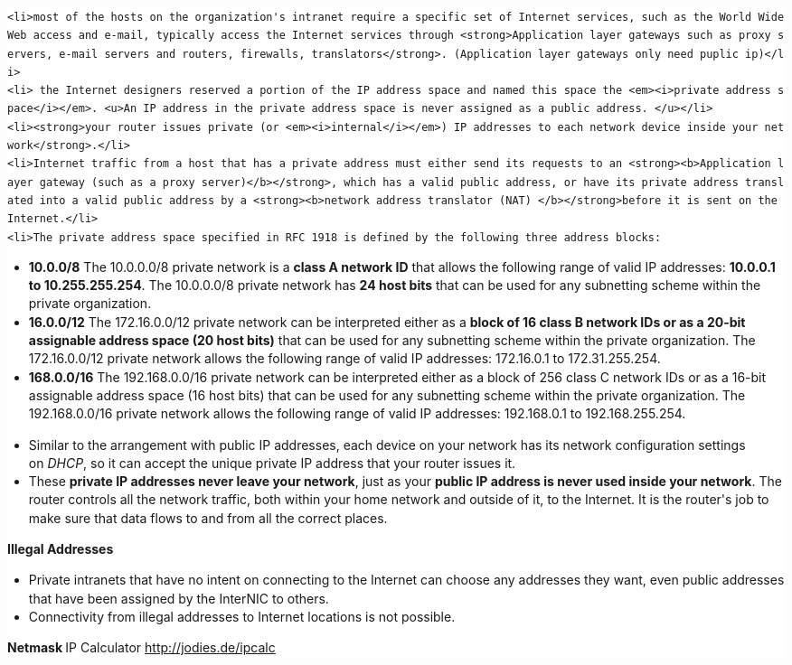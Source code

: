  	<li>most of the hosts on the organization's intranet require a specific set of Internet services, such as the World Wide Web access and e-mail, typically access the Internet services through <strong>Application layer gateways such as proxy servers, e-mail servers and routers, firewalls, translators</strong>. (Application layer gateways only need puplic ip)</li>
 	<li> the Internet designers reserved a portion of the IP address space and named this space the <em><i>private address space</i></em>. <u>An IP address in the private address space is never assigned as a public address. </u></li>
 	<li><strong>your router issues private (or <em><i>internal</i></em>) IP addresses to each network device inside your network</strong>.</li>
 	<li>Internet traffic from a host that has a private address must either send its requests to an <strong><b>Application layer gateway (such as a proxy server)</b></strong>, which has a valid public address, or have its private address translated into a valid public address by a <strong><b>network address translator (NAT) </b></strong>before it is sent on the Internet.</li>
 	<li>The private address space specified in RFC 1918 is defined by the following three address blocks:
<ul>
 	<li><strong>10.0.0/8</strong>
The 10.0.0.0/8 private network is a <strong>class A network ID</strong> that allows the following range of valid IP addresses: <strong>10.0.0.1 to 10.255.255.254</strong>. The 10.0.0.0/8 private network has <strong>24 host bits</strong> that can be used for any subnetting scheme within the private organization.</li>
 	<li><strong>16.0.0/12</strong>
The 172.16.0.0/12 private network can be interpreted either as a <strong>block of 16 class B network IDs or as a 20-bit assignable address space (20 host bits)</strong> that can be used for any subnetting scheme within the private organization. The 172.16.0.0/12 private network allows the following range of valid IP addresses: 172.16.0.1 to 172.31.255.254.</li>
 	<li><strong>168.0.0/16</strong>
The 192.168.0.0/16 private network can be interpreted either as a block of 256 class C network IDs or as a 16-bit assignable address space (16 host bits) that can be used for any subnetting scheme within the private organization. The 192.168.0.0/16 private network allows the following range of valid IP addresses: 192.168.0.1 to 192.168.255.254.</li>
</ul>
</li>
</ul>
<ul>
 	<li>Similar to the arrangement with public IP addresses, each device on your network has its network configuration settings on <em><i>DHCP</i></em>, so it can accept the unique private IP address that your router issues it.</li>
 	<li>These <strong>private IP addresses never leave your network</strong>, just as your <strong>public IP address is never used inside your network</strong>. The router controls all the network traffic, both within your home network and outside of it, to the Internet. It is the router's job to make sure that data flows to and from all the correct places.</li>
</ul>
<strong><b>Illegal Addresses</b></strong>
<ul>
 	<li>Private intranets that have no intent on connecting to the Internet can choose any addresses they want, even public addresses that have been assigned by the InterNIC to others.</li>
 	<li>Connectivity from illegal addresses to Internet locations is not possible.</li>
</ul>
<strong>Netmask </strong>IP Calculator <a href="http://jodies.de/ipcalc"><u>http://jodies.de/ipcalc</u></a>
